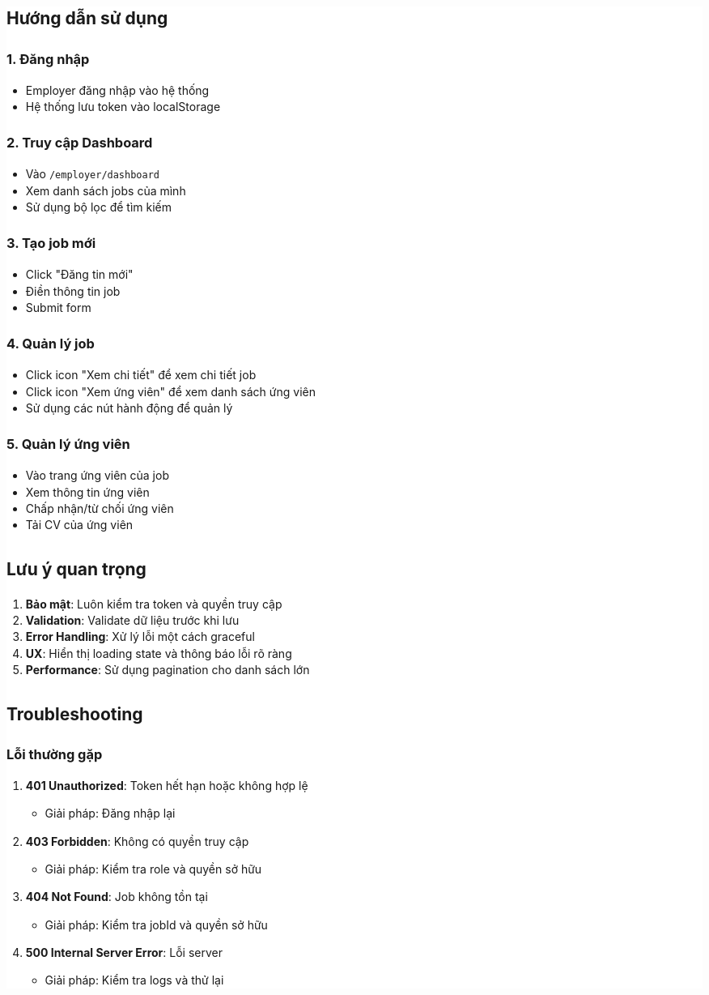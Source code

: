 ## Hướng dẫn sử dụng

### 1. Đăng nhập
- Employer đăng nhập vào hệ thống
- Hệ thống lưu token vào localStorage

### 2. Truy cập Dashboard
- Vào `/employer/dashboard`
- Xem danh sách jobs của mình
- Sử dụng bộ lọc để tìm kiếm

### 3. Tạo job mới
- Click "Đăng tin mới"
- Điền thông tin job
- Submit form

### 4. Quản lý job
- Click icon "Xem chi tiết" để xem chi tiết job
- Click icon "Xem ứng viên" để xem danh sách ứng viên
- Sử dụng các nút hành động để quản lý

### 5. Quản lý ứng viên
- Vào trang ứng viên của job
- Xem thông tin ứng viên
- Chấp nhận/từ chối ứng viên
- Tải CV của ứng viên

## Lưu ý quan trọng

1. **Bảo mật**: Luôn kiểm tra token và quyền truy cập
2. **Validation**: Validate dữ liệu trước khi lưu
3. **Error Handling**: Xử lý lỗi một cách graceful
4. **UX**: Hiển thị loading state và thông báo lỗi rõ ràng
5. **Performance**: Sử dụng pagination cho danh sách lớn

## Troubleshooting

### Lỗi thường gặp

1. **401 Unauthorized**: Token hết hạn hoặc không hợp lệ
   - Giải pháp: Đăng nhập lại

2. **403 Forbidden**: Không có quyền truy cập
   - Giải pháp: Kiểm tra role và quyền sở hữu

3. **404 Not Found**: Job không tồn tại
   - Giải pháp: Kiểm tra jobId và quyền sở hữu

4. **500 Internal Server Error**: Lỗi server
   - Giải pháp: Kiểm tra logs và thử lại
